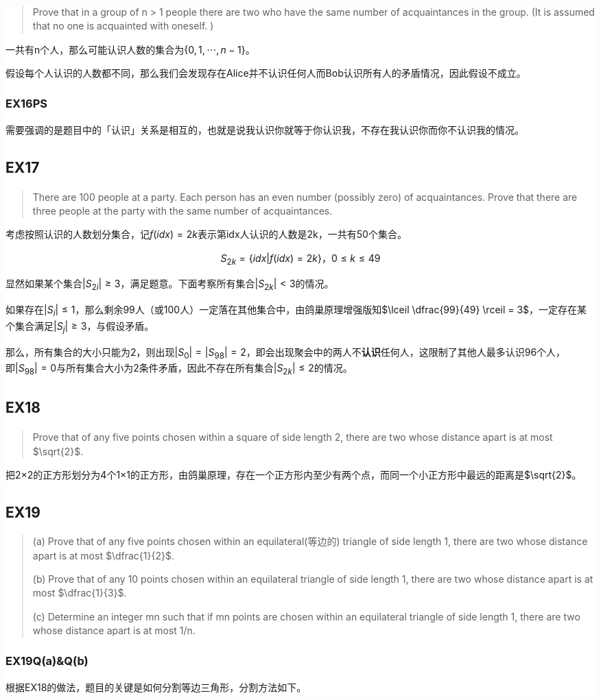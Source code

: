> Prove that in a group of n > 1 people there are two who have the same number  of acquaintances in the group. (It is assumed that no one is acquainted with  oneself. )

一共有n个人，那么可能认识人数的集合为$\{0, 1, \cdots, n-1\}$。

假设每个人认识的人数都不同，那么我们会发现存在Alice并不认识任何人而Bob认识所有人的矛盾情况，因此假设不成立。

### EX16PS

需要强调的是题目中的「认识」关系是相互的，也就是说我认识你就等于你认识我，不存在我认识你而你不认识我的情况。

## EX17

> There are 100 people at a party. Each person has an even number (possibly  zero) of acquaintances. Prove that there are three people at the party with the  same number of acquaintances.

考虑按照认识的人数划分集合，记$f(idx) = 2k$表示第idx人认识的人数是2k，一共有50个集合。

$$
S_{2k} = \{idx | f(idx) =  2k\}， 0 \le k \le 49
$$

显然如果某个集合$|S_{2i}| \ge 3$，满足题意。下面考察所有集合$|S_{2k}| <3$的情况。

如果存在$|S_{i}| \le 1$，那么剩余99人（或100人）一定落在其他集合中，由鸽巢原理增强版知$\lceil \dfrac{99}{49} \rceil = 3$，一定存在某个集合满足$|S_j| \ge 3$，与假设矛盾。

那么，所有集合的大小只能为2，则出现$|S_0| = |S_{98}| = 2$，即会出现聚会中的两人不**认识**任何人，这限制了其他人最多认识96个人，即$|S_{98}| = 0$与所有集合大小为2条件矛盾，因此不存在所有集合$|S_{2k} |\le 2$的情况。

## EX18

> Prove that of any five points chosen within a square of side length 2, there are  two whose distance apart is at most $\sqrt{2}$.

把2×2的正方形划分为4个1×1的正方形，由鸽巢原理，存在一个正方形内至少有两个点，而同一个小正方形中最远的距离是$\sqrt{2}$。

## EX19

> (a) Prove that of any five points chosen within an equilateral(等边的) triangle of side  length 1, there are two whose distance apart is at most $\dfrac{1}{2}$.
>
> (b) Prove that of any 10 points chosen within an equilateral triangle of side  length 1, there are two whose distance apart is at most $\dfrac{1}{3}$.
>
> (c) Determine an integer mn such that if mn points are chosen within an equilateral triangle of side length 1, there are two whose distance apart is at  most 1/n.

### EX19Q(a)&Q(b)

根据EX18的做法，题目的关键是如何分割等边三角形，分割方法如下。
